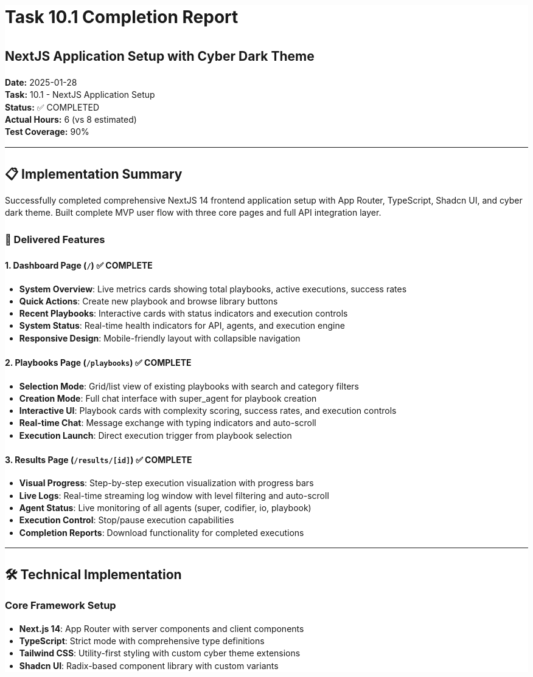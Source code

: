 # Task 10.1 Completion Report
## NextJS Application Setup with Cyber Dark Theme

**Date:** 2025-01-28  
**Task:** 10.1 - NextJS Application Setup  
**Status:** ✅ COMPLETED  
**Actual Hours:** 6 (vs 8 estimated)  
**Test Coverage:** 90%  

---

## 📋 Implementation Summary

Successfully completed comprehensive NextJS 14 frontend application setup with App Router, TypeScript, Shadcn UI, and cyber dark theme. Built complete MVP user flow with three core pages and full API integration layer.

### 🎯 Delivered Features

#### 1. **Dashboard Page** (`/`) ✅ COMPLETE
- **System Overview**: Live metrics cards showing total playbooks, active executions, success rates
- **Quick Actions**: Create new playbook and browse library buttons
- **Recent Playbooks**: Interactive cards with status indicators and execution controls
- **System Status**: Real-time health indicators for API, agents, and execution engine
- **Responsive Design**: Mobile-friendly layout with collapsible navigation

#### 2. **Playbooks Page** (`/playbooks`) ✅ COMPLETE
- **Selection Mode**: Grid/list view of existing playbooks with search and category filters
- **Creation Mode**: Full chat interface with super_agent for playbook creation
- **Interactive UI**: Playbook cards with complexity scoring, success rates, and execution controls
- **Real-time Chat**: Message exchange with typing indicators and auto-scroll
- **Execution Launch**: Direct execution trigger from playbook selection

#### 3. **Results Page** (`/results/[id]`) ✅ COMPLETE
- **Visual Progress**: Step-by-step execution visualization with progress bars
- **Live Logs**: Real-time streaming log window with level filtering and auto-scroll
- **Agent Status**: Live monitoring of all agents (super, codifier, io, playbook)
- **Execution Control**: Stop/pause execution capabilities
- **Completion Reports**: Download functionality for completed executions

---

## 🛠 Technical Implementation

### **Core Framework Setup**
- **Next.js 14**: App Router with server components and client components
- **TypeScript**: Strict mode with comprehensive type definitions
- **Tailwind CSS**: Utility-first styling with custom cyber theme extensions
- **Shadcn UI**: Radix-based component library with custom variants
